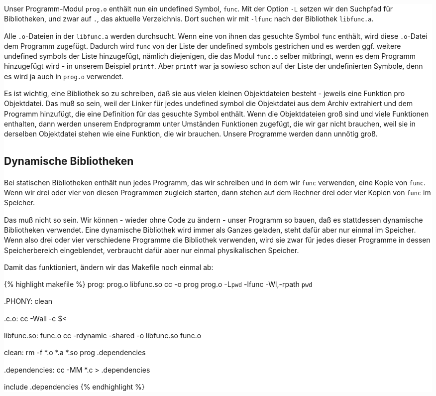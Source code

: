 Unser Programm-Modul `prog.o` enthält nun ein undefined Symbol,
`func`. Mit der Option `-L` setzen wir den Suchpfad für
Bibliotheken, und zwar auf `.`, das aktuelle Verzeichnis. Dort
suchen wir mit `-lfunc` nach der Bibliothek `libfunc.a`.

Alle `.o`-Dateien in der `libfunc.a` werden durchsucht. Wenn eine von
ihnen das gesuchte Symbol `func` enthält, wird diese `.o`-Datei
dem Programm zugefügt. Dadurch wird `func` von der Liste der
undefined symbols gestrichen und es werden ggf. weitere
undefined symbols der Liste hinzugefügt, nämlich diejenigen, die
das Modul `func.o` selber mitbringt, wenn es dem Programm
hinzugefügt wird - in unserem Beispiel `printf`. Aber `printf`
war ja sowieso schon auf der Liste der undefinierten Symbole,
denn es wird ja auch in `prog.o` verwendet.

Es ist wichtig, eine Bibliothek so zu schreiben, daß sie aus
vielen kleinen Objektdateien besteht - jeweils eine Funktion pro
Objektdatei. Das muß so sein, weil der Linker für jedes
undefined symbol die Objektdatei aus dem Archiv extrahiert und
dem Programm hinzufügt, die eine Definition für das gesuchte
Symbol enthält. Wenn die Objektdateien groß sind und viele
Funktionen enthalten, dann werden unserem Endprogramm unter
Umständen Funktionen zugefügt, die wir gar nicht brauchen, weil
sie in derselben Objektdatei stehen wie eine Funktion, die wir
brauchen. Unsere Programme werden dann unnötig groß.

## Dynamische Bibliotheken

Bei statischen Bibliotheken enthält nun jedes Programm, das wir
schreiben und in dem wir `func` verwenden, eine Kopie von
`func`. Wenn wir drei oder vier von diesen Programmen zugleich
starten, dann stehen auf dem Rechner drei oder vier Kopien von
`func` im Speicher.

Das muß nicht so sein. Wir können - wieder ohne Code zu ändern -
unser Programm so bauen, daß es stattdessen dynamische
Bibliotheken verwendet. Eine dynamische Bibliothek wird immer
als Ganzes geladen, steht dafür aber nur einmal im Speicher.
Wenn also drei oder vier verschiedene Programme die Bibliothek
verwenden, wird sie zwar für jedes dieser Programme in dessen
Speicherbereich eingeblendet, verbraucht dafür aber nur einmal
physikalischen Speicher.

Damit das funktioniert, ändern wir das Makefile noch einmal ab: 

{% highlight makefile %}
prog:   prog.o libfunc.so
        cc -o prog prog.o -L`pwd` -lfunc -Wl,-rpath `pwd`

.PHONY:
        clean

.c.o:
        cc -Wall -c $<

libfunc.so:     func.o
        cc -rdynamic -shared -o libfunc.so func.o

clean:
        rm -f *.o *.a *.so prog .dependencies

.dependencies:
        cc -MM *.c > .dependencies

include .dependencies
{% endhighlight %}
